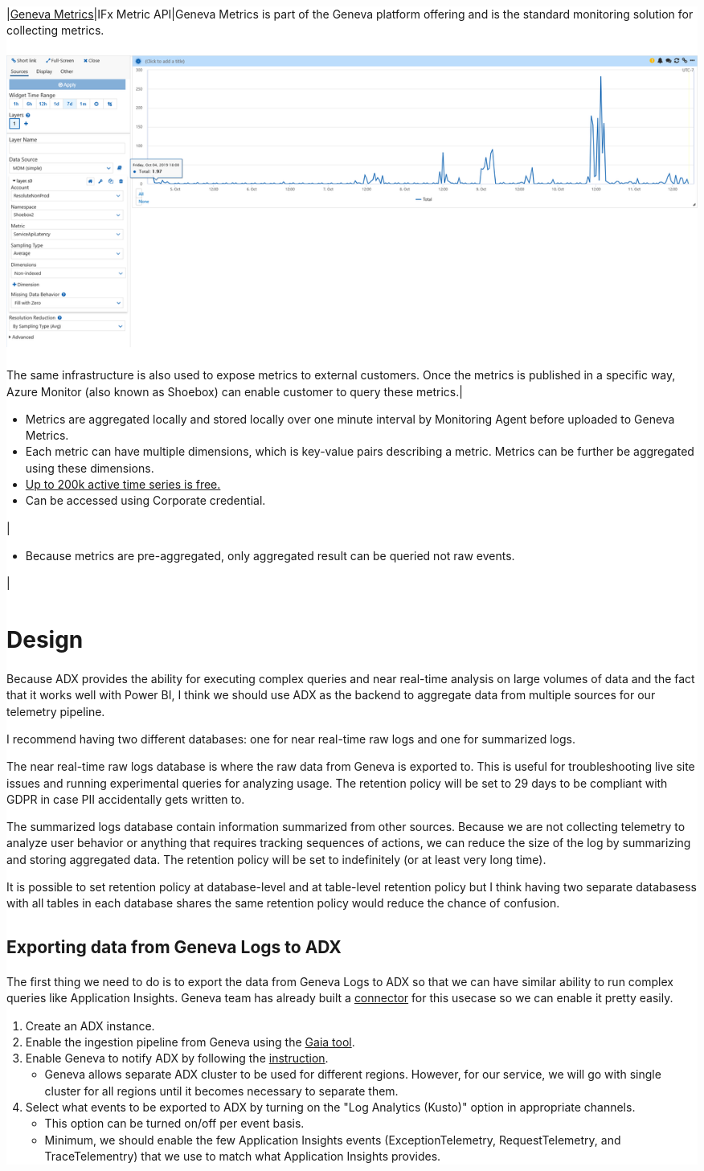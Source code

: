 |[Geneva Metrics](https://genevamondocs.azurewebsites.net/metrics/overview.html)|IFx Metric API|Geneva Metrics is part of the Geneva platform offering and is the standard monitoring solution for collecting metrics.<br /><br />![Geneva Metrics](GenevaMetricsRequests.png)<br /><br />The same infrastructure is also used to expose metrics to external customers. Once the metrics is published in a specific way, Azure Monitor (also known as Shoebox) can enable customer to query these metrics.|<ul><li>Metrics are aggregated locally and stored locally over one minute interval by Monitoring Agent before uploaded to Geneva Metrics.</li><li>Each metric can have multiple dimensions, which is key-value pairs describing a metric. Metrics can be further be aggregated using these dimensions.</li><li>[Up to 200k active time series is free.](https://genevamondocs.azurewebsites.net/whatsnew/billing.html?#geneva-metrics-aka-mdm)</li><li>Can be accessed using Corporate credential.</li></ul>|<ul><li>Because metrics are pre-aggregated, only aggregated result can be queried not raw events.</li></ul>|

# Design

Because ADX provides the ability for executing complex queries and near real-time analysis on large volumes of data and the fact that it works well with Power BI, I think we should use ADX as the backend to aggregate data from multiple sources for our telemetry pipeline.

I recommend having two different databases: one for near real-time raw logs and one for summarized logs.

The near real-time raw logs database is where the raw data from Geneva is exported to. This is useful for troubleshooting live site issues and running experimental queries for analyzing usage. The retention policy will be set to 29 days to be compliant with GDPR in case PII accidentally gets written to.

The summarized logs database contain information summarized from other sources. Because we are not collecting telemetry to analyze user behavior or anything that requires tracking sequences of actions, we can reduce the size of the log by summarizing and storing aggregated data. The retention policy will be set to indefinitely (or at least very long time).

It is possible to set retention policy at database-level and at table-level retention policy but I think having two separate databasess with all tables in each database shares the same retention policy would reduce the chance of confusion.

## Exporting data from Geneva Logs to ADX

The first thing we need to do is to export the data from Geneva Logs to ADX so that we can have similar ability to run complex queries like Application Insights. Geneva team has already built a [connector](https://genevamondocs.azurewebsites.net/connectors/Geneva%20to%20Kusto/overview.html) for this usecase so we can enable it pretty easily. 

1. Create an ADX instance.
1. Enable the ingestion pipeline from Geneva using the [Gaia tool](https://aka.ms/gaia).
1. Enable Geneva to notify ADX by following the [instruction](https://genevamondocs.azurewebsites.net/connectors/Geneva%20to%20Kusto/overview.html#gsm-enabled-accounts).
    - Geneva allows separate ADX cluster to be used for different regions. However, for our service, we will go with single cluster for all regions until it becomes necessary to separate them.
1. Select what events to be exported to ADX by turning on the "Log Analytics (Kusto)" option in appropriate channels.
    - This option can be turned on/off per event basis.
    - Minimum, we should enable the few Application Insights events (ExceptionTelemetry, RequestTelemetry, and TraceTelementry) that we use to match what Application Insights provides.
